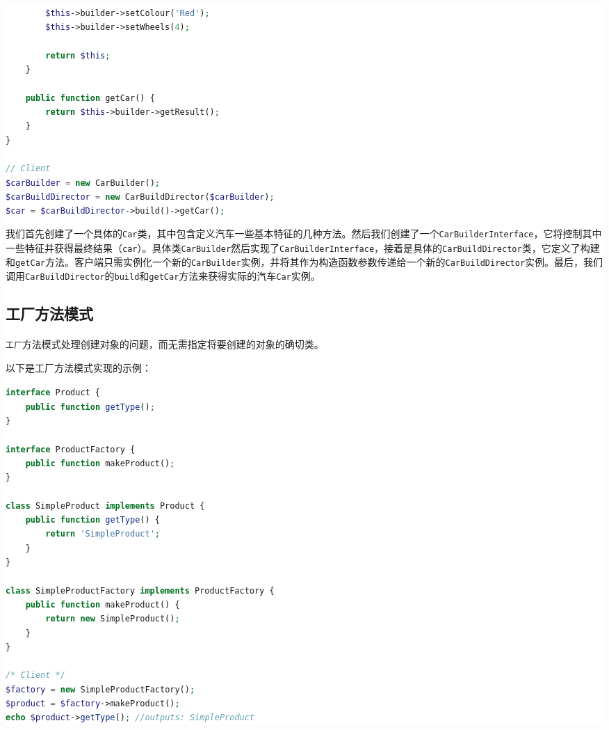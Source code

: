```php
        $this->builder->setColour('Red');
        $this->builder->setWheels(4);

        return $this;
    }

    public function getCar() {
        return $this->builder->getResult();
    }
}

// Client
$carBuilder = new CarBuilder();
$carBuildDirector = new CarBuildDirector($carBuilder);
$car = $carBuildDirector->build()->getCar();
```

我们首先创建了一个具体的`Car`类，其中包含定义汽车一些基本特征的几种方法。然后我们创建了一个`CarBuilderInterface`，它将控制其中一些特征并获得最终结果（`car`）。具体类`CarBuilder`然后实现了`CarBuilderInterface`，接着是具体的`CarBuildDirector`类，它定义了构建和`getCar`方法。客户端只需实例化一个新的`CarBuilder`实例，并将其作为构造函数参数传递给一个新的`CarBuildDirector`实例。最后，我们调用`CarBuildDirector`的`build`和`getCar`方法来获得实际的汽车`Car`实例。

## 工厂方法模式

`工厂`方法模式处理创建对象的问题，而无需指定将要创建的对象的确切类。

以下是工厂方法模式实现的示例：

```php
interface Product {
    public function getType();
}

interface ProductFactory {
    public function makeProduct();
}

class SimpleProduct implements Product {
    public function getType() {
        return 'SimpleProduct';
    }
}

class SimpleProductFactory implements ProductFactory {
    public function makeProduct() {
        return new SimpleProduct();
    }
}

/* Client */
$factory = new SimpleProductFactory();
$product = $factory->makeProduct();
echo $product->getType(); //outputs: SimpleProduct
```
